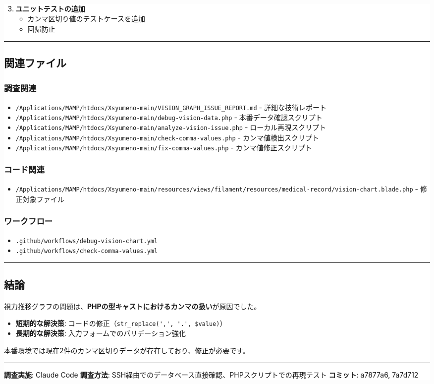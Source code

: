 3. **ユニットテストの追加**
   - カンマ区切り値のテストケースを追加
   - 回帰防止

---

## 関連ファイル

### 調査関連
- `/Applications/MAMP/htdocs/Xsyumeno-main/VISION_GRAPH_ISSUE_REPORT.md` - 詳細な技術レポート
- `/Applications/MAMP/htdocs/Xsyumeno-main/debug-vision-data.php` - 本番データ確認スクリプト
- `/Applications/MAMP/htdocs/Xsyumeno-main/analyze-vision-issue.php` - ローカル再現スクリプト
- `/Applications/MAMP/htdocs/Xsyumeno-main/check-comma-values.php` - カンマ値検出スクリプト
- `/Applications/MAMP/htdocs/Xsyumeno-main/fix-comma-values.php` - カンマ値修正スクリプト

### コード関連
- `/Applications/MAMP/htdocs/Xsyumeno-main/resources/views/filament/resources/medical-record/vision-chart.blade.php` - 修正対象ファイル

### ワークフロー
- `.github/workflows/debug-vision-chart.yml`
- `.github/workflows/check-comma-values.yml`

---

## 結論

視力推移グラフの問題は、**PHPの型キャストにおけるカンマの扱い**が原因でした。

- **短期的な解決策**: コードの修正（`str_replace(',', '.', $value)`）
- **長期的な解決策**: 入力フォームでのバリデーション強化

本番環境では現在2件のカンマ区切りデータが存在しており、修正が必要です。

---

**調査実施**: Claude Code
**調査方法**: SSH経由でのデータベース直接確認、PHPスクリプトでの再現テスト
**コミット**: a7877a6, 7a7d712
